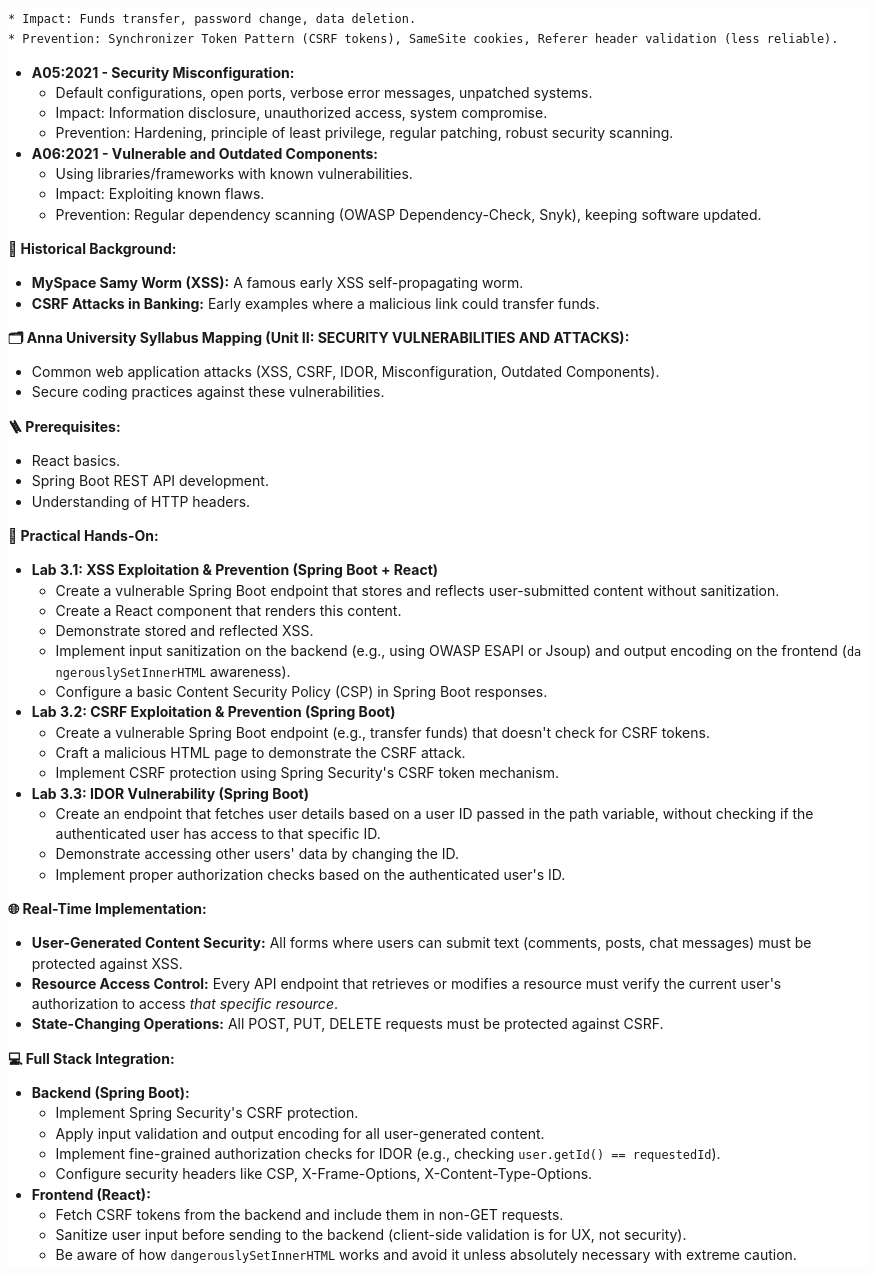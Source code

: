     * Impact: Funds transfer, password change, data deletion.
    * Prevention: Synchronizer Token Pattern (CSRF tokens), SameSite cookies, Referer header validation (less reliable).
* **A05:2021 - Security Misconfiguration:**
    * Default configurations, open ports, verbose error messages, unpatched systems.
    * Impact: Information disclosure, unauthorized access, system compromise.
    * Prevention: Hardening, principle of least privilege, regular patching, robust security scanning.
* **A06:2021 - Vulnerable and Outdated Components:**
    * Using libraries/frameworks with known vulnerabilities.
    * Impact: Exploiting known flaws.
    * Prevention: Regular dependency scanning (OWASP Dependency-Check, Snyk), keeping software updated.

**🧠 Historical Background:**
* **MySpace Samy Worm (XSS):** A famous early XSS self-propagating worm.
* **CSRF Attacks in Banking:** Early examples where a malicious link could transfer funds.

**🗂 Anna University Syllabus Mapping (Unit II: SECURITY VULNERABILITIES AND ATTACKS):**
* Common web application attacks (XSS, CSRF, IDOR, Misconfiguration, Outdated Components).
* Secure coding practices against these vulnerabilities.

**🪜 Prerequisites:**
* React basics.
* Spring Boot REST API development.
* Understanding of HTTP headers.

**🔧 Practical Hands-On:**
* **Lab 3.1: XSS Exploitation & Prevention (Spring Boot + React)**
    * Create a vulnerable Spring Boot endpoint that stores and reflects user-submitted content without sanitization.
    * Create a React component that renders this content.
    * Demonstrate stored and reflected XSS.
    * Implement input sanitization on the backend (e.g., using OWASP ESAPI or Jsoup) and output encoding on the frontend (`dangerouslySetInnerHTML` awareness).
    * Configure a basic Content Security Policy (CSP) in Spring Boot responses.
* **Lab 3.2: CSRF Exploitation & Prevention (Spring Boot)**
    * Create a vulnerable Spring Boot endpoint (e.g., transfer funds) that doesn't check for CSRF tokens.
    * Craft a malicious HTML page to demonstrate the CSRF attack.
    * Implement CSRF protection using Spring Security's CSRF token mechanism.
* **Lab 3.3: IDOR Vulnerability (Spring Boot)**
    * Create an endpoint that fetches user details based on a user ID passed in the path variable, without checking if the authenticated user has access to that specific ID.
    * Demonstrate accessing other users' data by changing the ID.
    * Implement proper authorization checks based on the authenticated user's ID.

**🌐 Real-Time Implementation:**
* **User-Generated Content Security:** All forms where users can submit text (comments, posts, chat messages) must be protected against XSS.
* **Resource Access Control:** Every API endpoint that retrieves or modifies a resource must verify the current user's authorization to access *that specific resource*.
* **State-Changing Operations:** All POST, PUT, DELETE requests must be protected against CSRF.

**💻 Full Stack Integration:**
* **Backend (Spring Boot):**
    * Implement Spring Security's CSRF protection.
    * Apply input validation and output encoding for all user-generated content.
    * Implement fine-grained authorization checks for IDOR (e.g., checking `user.getId() == requestedId`).
    * Configure security headers like CSP, X-Frame-Options, X-Content-Type-Options.
* **Frontend (React):**
    * Fetch CSRF tokens from the backend and include them in non-GET requests.
    * Sanitize user input before sending to the backend (client-side validation is for UX, not security).
    * Be aware of how `dangerouslySetInnerHTML` works and avoid it unless absolutely necessary with extreme caution.
